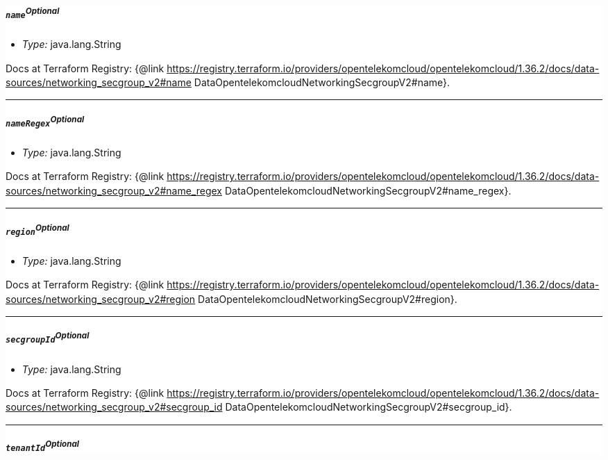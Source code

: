 
##### `name`<sup>Optional</sup> <a name="name" id="@cdktf/provider-opentelekomcloud.dataOpentelekomcloudNetworkingSecgroupV2.DataOpentelekomcloudNetworkingSecgroupV2.Initializer.parameter.name"></a>

- *Type:* java.lang.String

Docs at Terraform Registry: {@link https://registry.terraform.io/providers/opentelekomcloud/opentelekomcloud/1.36.2/docs/data-sources/networking_secgroup_v2#name DataOpentelekomcloudNetworkingSecgroupV2#name}.

---

##### `nameRegex`<sup>Optional</sup> <a name="nameRegex" id="@cdktf/provider-opentelekomcloud.dataOpentelekomcloudNetworkingSecgroupV2.DataOpentelekomcloudNetworkingSecgroupV2.Initializer.parameter.nameRegex"></a>

- *Type:* java.lang.String

Docs at Terraform Registry: {@link https://registry.terraform.io/providers/opentelekomcloud/opentelekomcloud/1.36.2/docs/data-sources/networking_secgroup_v2#name_regex DataOpentelekomcloudNetworkingSecgroupV2#name_regex}.

---

##### `region`<sup>Optional</sup> <a name="region" id="@cdktf/provider-opentelekomcloud.dataOpentelekomcloudNetworkingSecgroupV2.DataOpentelekomcloudNetworkingSecgroupV2.Initializer.parameter.region"></a>

- *Type:* java.lang.String

Docs at Terraform Registry: {@link https://registry.terraform.io/providers/opentelekomcloud/opentelekomcloud/1.36.2/docs/data-sources/networking_secgroup_v2#region DataOpentelekomcloudNetworkingSecgroupV2#region}.

---

##### `secgroupId`<sup>Optional</sup> <a name="secgroupId" id="@cdktf/provider-opentelekomcloud.dataOpentelekomcloudNetworkingSecgroupV2.DataOpentelekomcloudNetworkingSecgroupV2.Initializer.parameter.secgroupId"></a>

- *Type:* java.lang.String

Docs at Terraform Registry: {@link https://registry.terraform.io/providers/opentelekomcloud/opentelekomcloud/1.36.2/docs/data-sources/networking_secgroup_v2#secgroup_id DataOpentelekomcloudNetworkingSecgroupV2#secgroup_id}.

---

##### `tenantId`<sup>Optional</sup> <a name="tenantId" id="@cdktf/provider-opentelekomcloud.dataOpentelekomcloudNetworkingSecgroupV2.DataOpentelekomcloudNetworkingSecgroupV2.Initializer.parameter.tenantId"></a>
